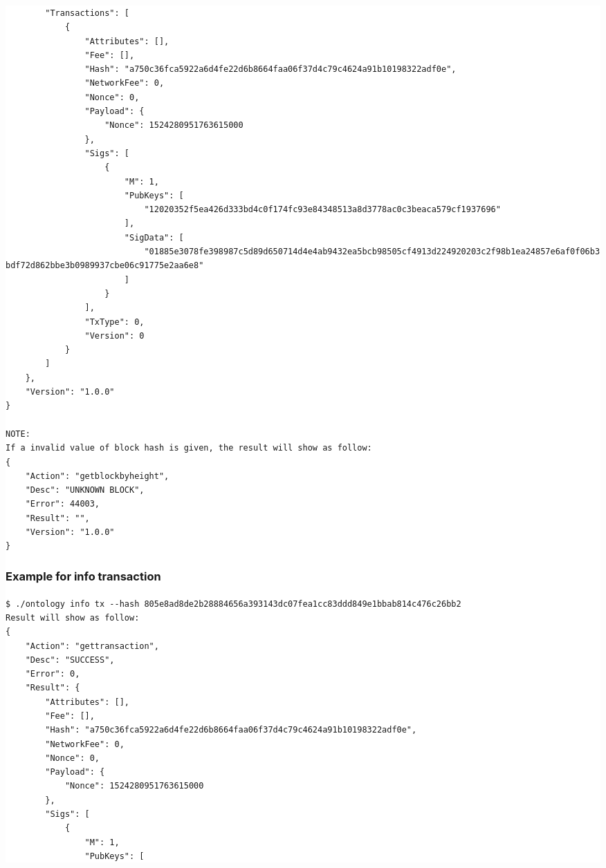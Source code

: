 ```
		"Transactions": [
			{
				"Attributes": [],
				"Fee": [],
				"Hash": "a750c36fca5922a6d4fe22d6b8664faa06f37d4c79c4624a91b10198322adf0e",
				"NetworkFee": 0,
				"Nonce": 0,
				"Payload": {
					"Nonce": 1524280951763615000
				},
				"Sigs": [
					{
						"M": 1,
						"PubKeys": [
							"12020352f5ea426d333bd4c0f174fc93e84348513a8d3778ac0c3beaca579cf1937696"
						],
						"SigData": [
							"01885e3078fe398987c5d89d650714d4e4ab9432ea5bcb98505cf4913d224920203c2f98b1ea24857e6af0f06b3bdf72d862bbe3b0989937cbe06c91775e2aa6e8"
						]
					}
				],
				"TxType": 0,
				"Version": 0
			}
		]
	},
	"Version": "1.0.0"
}

NOTE:
If a invalid value of block hash is given, the result will show as follow:
{
	"Action": "getblockbyheight",
	"Desc": "UNKNOWN BLOCK",
	"Error": 44003,
	"Result": "",
	"Version": "1.0.0"
}
```

### Example for info transaction
```
$ ./ontology info tx --hash 805e8ad8de2b28884656a393143dc07fea1cc83ddd849e1bbab814c476c26bb2
Result will show as follow: 
{
	"Action": "gettransaction",
	"Desc": "SUCCESS",
	"Error": 0,
	"Result": {
		"Attributes": [],
		"Fee": [],
		"Hash": "a750c36fca5922a6d4fe22d6b8664faa06f37d4c79c4624a91b10198322adf0e",
		"NetworkFee": 0,
		"Nonce": 0,
		"Payload": {
			"Nonce": 1524280951763615000
		},
		"Sigs": [
			{
				"M": 1,
				"PubKeys": [
```